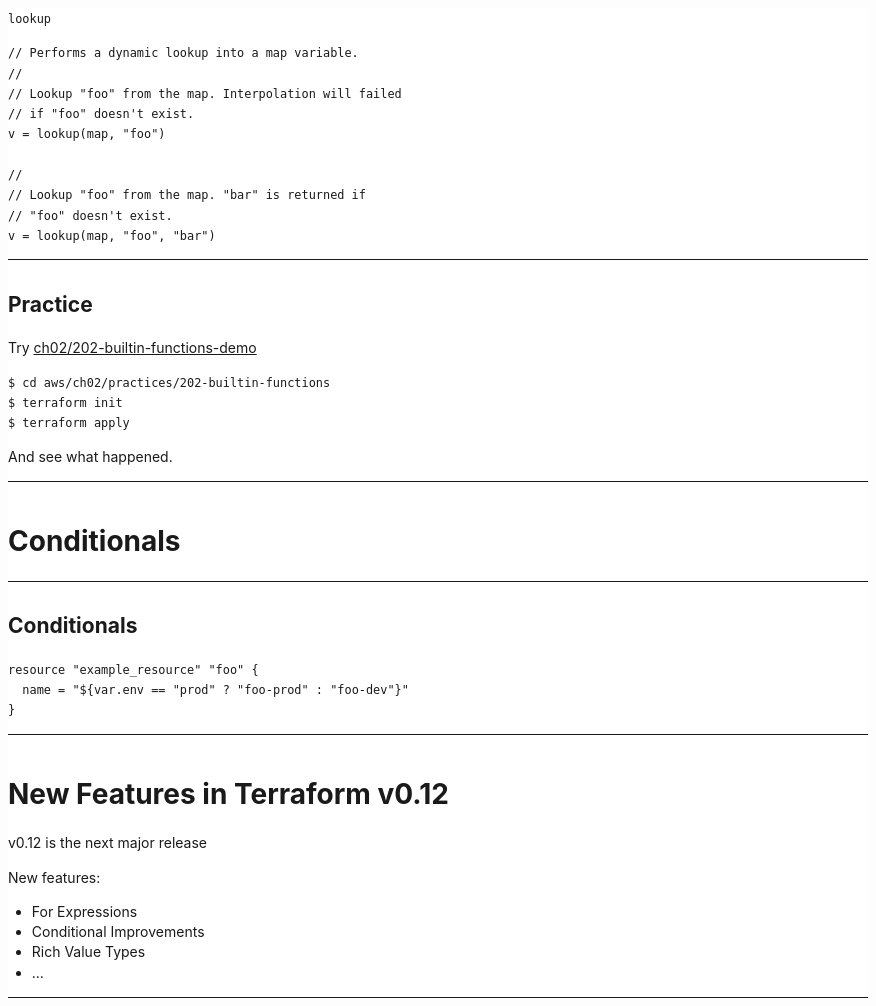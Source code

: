 `lookup`
```
// Performs a dynamic lookup into a map variable.
//
// Lookup "foo" from the map. Interpolation will failed
// if "foo" doesn't exist.
v = lookup(map, "foo")

//
// Lookup "foo" from the map. "bar" is returned if
// "foo" doesn't exist.
v = lookup(map, "foo", "bar")
```

---

## Practice

Try [ch02/202-builtin-functions-demo](https://github.com/Taipei-HUG/workshop/tree/master/aws/ch02/practices/202-builtin-functions)

```shell
$ cd aws/ch02/practices/202-builtin-functions
$ terraform init
$ terraform apply
```

And see what happened.

---

# Conditionals

---

## Conditionals

```
resource "example_resource" "foo" {
  name = "${var.env == "prod" ? "foo-prod" : "foo-dev"}"
}
```

---

# New Features in Terraform v0.12

v0.12 is the next major release

New features:

* For Expressions
* Conditional Improvements
* Rich Value Types
* ...

---